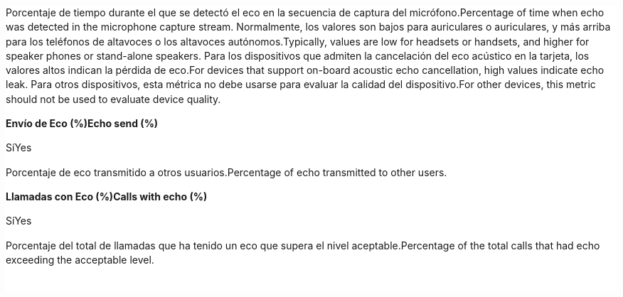 <td><p><span data-ttu-id="bcb78-303">Porcentaje de tiempo durante el que se detectó el eco en la secuencia de captura del micrófono.</span><span class="sxs-lookup"><span data-stu-id="bcb78-303">Percentage of time when echo was detected in the microphone capture stream.</span></span> <span data-ttu-id="bcb78-304">Normalmente, los valores son bajos para auriculares o auriculares, y más arriba para los teléfonos de altavoces o los altavoces autónomos.</span><span class="sxs-lookup"><span data-stu-id="bcb78-304">Typically, values are low for headsets or handsets, and higher for speaker phones or stand-alone speakers.</span></span> <span data-ttu-id="bcb78-305">Para los dispositivos que admiten la cancelación del eco acústico en la tarjeta, los valores altos indican la pérdida de eco.</span><span class="sxs-lookup"><span data-stu-id="bcb78-305">For devices that support on-board acoustic echo cancellation, high values indicate echo leak.</span></span> <span data-ttu-id="bcb78-306">Para otros dispositivos, esta métrica no debe usarse para evaluar la calidad del dispositivo.</span><span class="sxs-lookup"><span data-stu-id="bcb78-306">For other devices, this metric should not be used to evaluate device quality.</span></span></p></td>
</tr>
<tr class="odd">
<td><p><span data-ttu-id="bcb78-307"><strong>Envío de Eco (%)</strong></span><span class="sxs-lookup"><span data-stu-id="bcb78-307"><strong>Echo send (%)</strong></span></span></p></td>
<td><p><span data-ttu-id="bcb78-308">Sí</span><span class="sxs-lookup"><span data-stu-id="bcb78-308">Yes</span></span></p></td>
<td><p><span data-ttu-id="bcb78-309">Porcentaje de eco transmitido a otros usuarios.</span><span class="sxs-lookup"><span data-stu-id="bcb78-309">Percentage of echo transmitted to other users.</span></span></p></td>
</tr>
<tr class="even">
<td><p><span data-ttu-id="bcb78-310"><strong>Llamadas con Eco (%)</strong></span><span class="sxs-lookup"><span data-stu-id="bcb78-310"><strong>Calls with echo (%)</strong></span></span></p></td>
<td><p><span data-ttu-id="bcb78-311">Sí</span><span class="sxs-lookup"><span data-stu-id="bcb78-311">Yes</span></span></p></td>
<td><p><span data-ttu-id="bcb78-312">Porcentaje del total de llamadas que ha tenido un eco que supera el nivel aceptable.</span><span class="sxs-lookup"><span data-stu-id="bcb78-312">Percentage of the total calls that had echo exceeding the acceptable level.</span></span></p></td>
</tr>
</tbody>
</table>


</div>

</div>

<span> </span>

</div>

</div>

</div>


